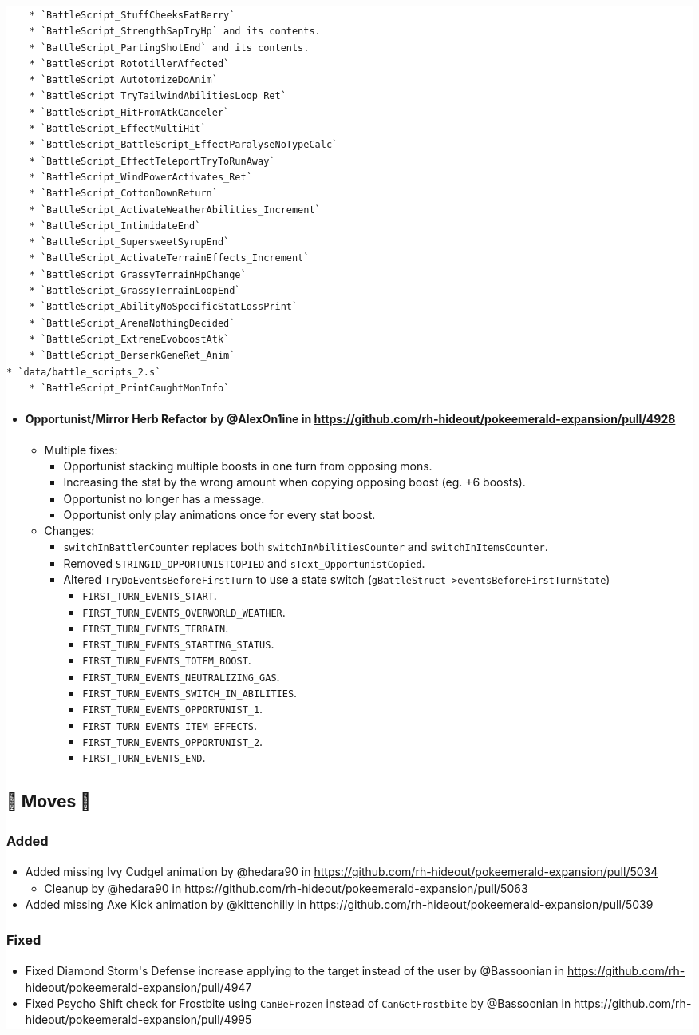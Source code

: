         * `BattleScript_StuffCheeksEatBerry`
        * `BattleScript_StrengthSapTryHp` and its contents.
        * `BattleScript_PartingShotEnd` and its contents.
        * `BattleScript_RototillerAffected`
        * `BattleScript_AutotomizeDoAnim`
        * `BattleScript_TryTailwindAbilitiesLoop_Ret`
        * `BattleScript_HitFromAtkCanceler`
        * `BattleScript_EffectMultiHit`
        * `BattleScript_BattleScript_EffectParalyseNoTypeCalc`
        * `BattleScript_EffectTeleportTryToRunAway`
        * `BattleScript_WindPowerActivates_Ret`
        * `BattleScript_CottonDownReturn`
        * `BattleScript_ActivateWeatherAbilities_Increment`
        * `BattleScript_IntimidateEnd`
        * `BattleScript_SupersweetSyrupEnd`
        * `BattleScript_ActivateTerrainEffects_Increment`
        * `BattleScript_GrassyTerrainHpChange`
        * `BattleScript_GrassyTerrainLoopEnd`
        * `BattleScript_AbilityNoSpecificStatLossPrint`
        * `BattleScript_ArenaNothingDecided`
        * `BattleScript_ExtremeEvoboostAtk`
        * `BattleScript_BerserkGeneRet_Anim`
    * `data/battle_scripts_2.s`
        * `BattleScript_PrintCaughtMonInfo`
* #### Opportunist/Mirror Herb Refactor by @AlexOn1ine in https://github.com/rh-hideout/pokeemerald-expansion/pull/4928
    * Multiple fixes:
        * Opportunist stacking multiple boosts in one turn from opposing mons.
        * Increasing the stat by the wrong amount when copying opposing boost (eg. +6 boosts).
        * Opportunist no longer has a message.
        * Opportunist only play animations once for every stat boost.
    * Changes:
        * `switchInBattlerCounter` replaces both `switchInAbilitiesCounter` and `switchInItemsCounter`.
        * Removed `STRINGID_OPPORTUNISTCOPIED` and `sText_OpportunistCopied`.
        * Altered `TryDoEventsBeforeFirstTurn` to use a state switch (`gBattleStruct->eventsBeforeFirstTurnState`)
            * `FIRST_TURN_EVENTS_START`.
            * `FIRST_TURN_EVENTS_OVERWORLD_WEATHER`.
            * `FIRST_TURN_EVENTS_TERRAIN`.
            * `FIRST_TURN_EVENTS_STARTING_STATUS`.
            * `FIRST_TURN_EVENTS_TOTEM_BOOST`.
            * `FIRST_TURN_EVENTS_NEUTRALIZING_GAS`.
            * `FIRST_TURN_EVENTS_SWITCH_IN_ABILITIES`.
            * `FIRST_TURN_EVENTS_OPPORTUNIST_1`.
            * `FIRST_TURN_EVENTS_ITEM_EFFECTS`.
            * `FIRST_TURN_EVENTS_OPPORTUNIST_2`.
            * `FIRST_TURN_EVENTS_END`.

## 🤹 Moves 🤹
### Added
* Added missing Ivy Cudgel animation by @hedara90 in https://github.com/rh-hideout/pokeemerald-expansion/pull/5034
    * Cleanup by @hedara90 in https://github.com/rh-hideout/pokeemerald-expansion/pull/5063
* Added missing Axe Kick animation by @kittenchilly in https://github.com/rh-hideout/pokeemerald-expansion/pull/5039
### Fixed
* Fixed Diamond Storm's Defense increase applying to the target instead of the user by @Bassoonian in https://github.com/rh-hideout/pokeemerald-expansion/pull/4947
* Fixed Psycho Shift check for Frostbite using `CanBeFrozen` instead of `CanGetFrostbite` by @Bassoonian in https://github.com/rh-hideout/pokeemerald-expansion/pull/4995